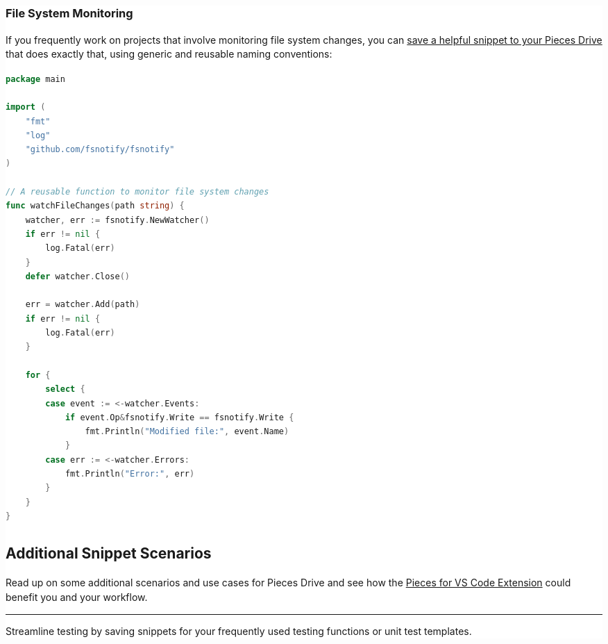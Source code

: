 ### File System Monitoring

If you frequently work on projects that involve monitoring file system changes, you can [save a helpful snippet to your Pieces Drive](https://docs.pieces.app/products/extensions-plugins/visual-studio-code/drive/save-snippets#saving-snippets) that does exactly that, using generic and reusable naming conventions:

```go
package main

import (
	"fmt"
	"log"
	"github.com/fsnotify/fsnotify"
)

// A reusable function to monitor file system changes
func watchFileChanges(path string) {
	watcher, err := fsnotify.NewWatcher()
	if err != nil {
		log.Fatal(err)
	}
	defer watcher.Close()

	err = watcher.Add(path)
	if err != nil {
		log.Fatal(err)
	}

	for {
		select {
		case event := <-watcher.Events:
			if event.Op&fsnotify.Write == fsnotify.Write {
				fmt.Println("Modified file:", event.Name)
			}
		case err := <-watcher.Errors:
			fmt.Println("Error:", err)
		}
	}
}
```

## **Additional Snippet Scenarios**

Read up on some additional scenarios and use cases for Pieces Drive and see how the <a target="_blank" href="https://marketplace.visualstudio.com/items?itemName=MeshIntelligentTechnologiesInc.pieces-vscode">Pieces for VS Code Extension</a> could benefit you and your workflow.

***

<AccordionGroup>
  <Accordion title="Testing Framework Templates">
    Streamline testing by saving snippets for your frequently used testing functions or unit test templates.
  </Accordion>
